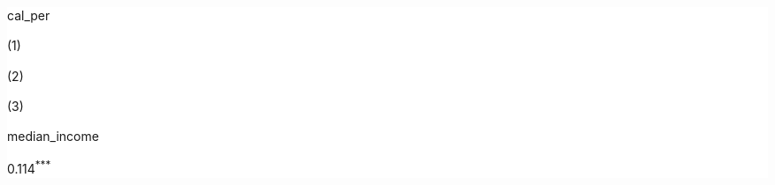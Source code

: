 </tr>

<tr>

<td style="text-align:left">

</td>

<td colspan="3">

cal\_per

</td>

</tr>

<tr>

<td style="text-align:left">

</td>

<td>

(1)

</td>

<td>

(2)

</td>

<td>

(3)

</td>

</tr>

<tr>

<td colspan="4" style="border-bottom: 1px solid black">

</td>

</tr>

<tr>

<td style="text-align:left">

median\_income

</td>

<td>

</td>

<td>

0.114<sup>\*\*\*</sup>
